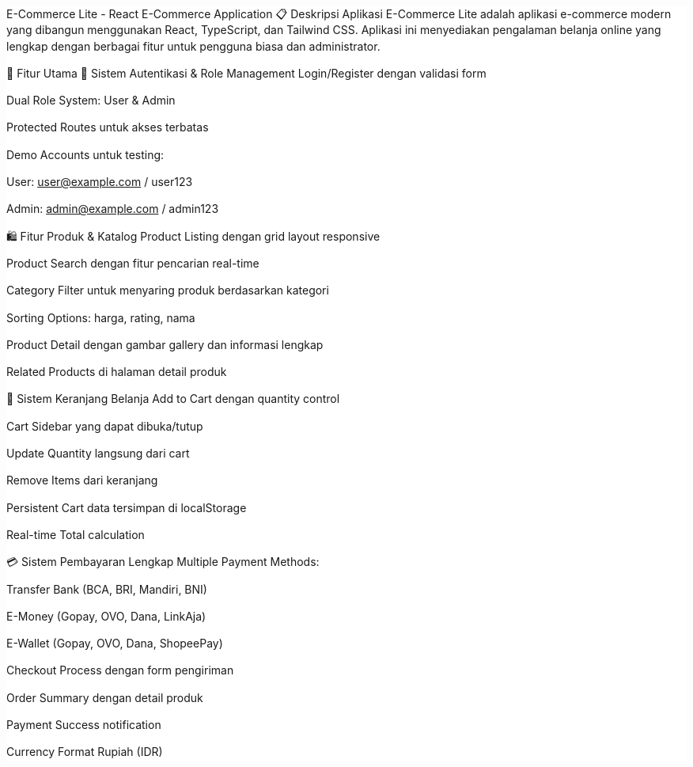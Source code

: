 E-Commerce Lite - React E-Commerce Application
📋 Deskripsi Aplikasi
E-Commerce Lite adalah aplikasi e-commerce modern yang dibangun menggunakan React, TypeScript, dan Tailwind CSS. Aplikasi ini menyediakan pengalaman belanja online yang lengkap dengan berbagai fitur untuk pengguna biasa dan administrator.

🚀 Fitur Utama
👥 Sistem Autentikasi & Role Management
Login/Register dengan validasi form

Dual Role System: User & Admin

Protected Routes untuk akses terbatas

Demo Accounts untuk testing:

User: user@example.com / user123

Admin: admin@example.com / admin123

🛍️ Fitur Produk & Katalog
Product Listing dengan grid layout responsive

Product Search dengan fitur pencarian real-time

Category Filter untuk menyaring produk berdasarkan kategori

Sorting Options: harga, rating, nama

Product Detail dengan gambar gallery dan informasi lengkap

Related Products di halaman detail produk

🛒 Sistem Keranjang Belanja
Add to Cart dengan quantity control

Cart Sidebar yang dapat dibuka/tutup

Update Quantity langsung dari cart

Remove Items dari keranjang

Persistent Cart data tersimpan di localStorage

Real-time Total calculation

💳 Sistem Pembayaran Lengkap
Multiple Payment Methods:

Transfer Bank (BCA, BRI, Mandiri, BNI)

E-Money (Gopay, OVO, Dana, LinkAja)

E-Wallet (Gopay, OVO, Dana, ShopeePay)

Checkout Process dengan form pengiriman

Order Summary dengan detail produk

Payment Success notification

Currency Format Rupiah (IDR)
